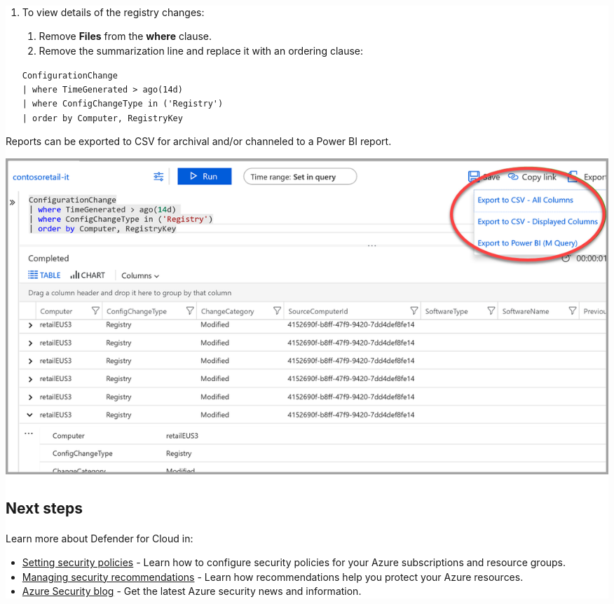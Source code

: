 1. To view details of the registry changes:

    1. Remove **Files** from the **where** clause.
    1. Remove the summarization line and replace it with an ordering clause:

    ```kusto
    ConfigurationChange
    | where TimeGenerated > ago(14d)
    | where ConfigChangeType in ('Registry')
    | order by Computer, RegistryKey
    ```

Reports can be exported to CSV for archival and/or channeled to a Power BI report.

![FIM data.](./media/file-integrity-monitoring-enable-log-analytics/baselines-data.png)


[3]: ./media/file-integrity-monitoring-overview/enable.png
[4]: ./media/file-integrity-monitoring-overview/upgrade-plan.png

## Next steps

Learn more about Defender for Cloud in:

- [Setting security policies](tutorial-security-policy.md) - Learn how to configure security policies for your Azure subscriptions and resource groups.
- [Managing security recommendations](review-security-recommendations.md) - Learn how recommendations help you protect your Azure resources.
- [Azure Security blog](https://azure.microsoft.com/blog/topics/security/) - Get the latest Azure security news and information.
